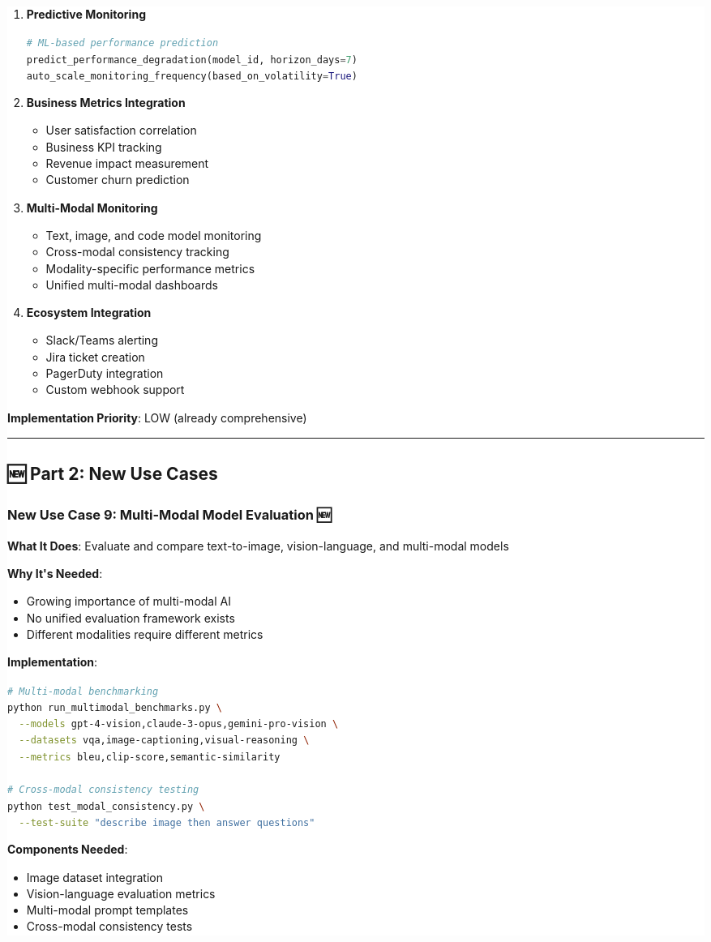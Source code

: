 1. **Predictive Monitoring**
   ```python
   # ML-based performance prediction
   predict_performance_degradation(model_id, horizon_days=7)
   auto_scale_monitoring_frequency(based_on_volatility=True)
   ```

2. **Business Metrics Integration**
   - User satisfaction correlation
   - Business KPI tracking
   - Revenue impact measurement
   - Customer churn prediction

3. **Multi-Modal Monitoring**
   - Text, image, and code model monitoring
   - Cross-modal consistency tracking
   - Modality-specific performance metrics
   - Unified multi-modal dashboards

4. **Ecosystem Integration**
   - Slack/Teams alerting
   - Jira ticket creation
   - PagerDuty integration
   - Custom webhook support

**Implementation Priority**: LOW (already comprehensive)

---

## 🆕 Part 2: New Use Cases

### New Use Case 9: Multi-Modal Model Evaluation 🆕

**What It Does**: Evaluate and compare text-to-image, vision-language, and multi-modal models

**Why It's Needed**:
- Growing importance of multi-modal AI
- No unified evaluation framework exists
- Different modalities require different metrics

**Implementation**:
```bash
# Multi-modal benchmarking
python run_multimodal_benchmarks.py \
  --models gpt-4-vision,claude-3-opus,gemini-pro-vision \
  --datasets vqa,image-captioning,visual-reasoning \
  --metrics bleu,clip-score,semantic-similarity

# Cross-modal consistency testing
python test_modal_consistency.py \
  --test-suite "describe image then answer questions"
```

**Components Needed**:
- Image dataset integration
- Vision-language evaluation metrics
- Multi-modal prompt templates
- Cross-modal consistency tests
